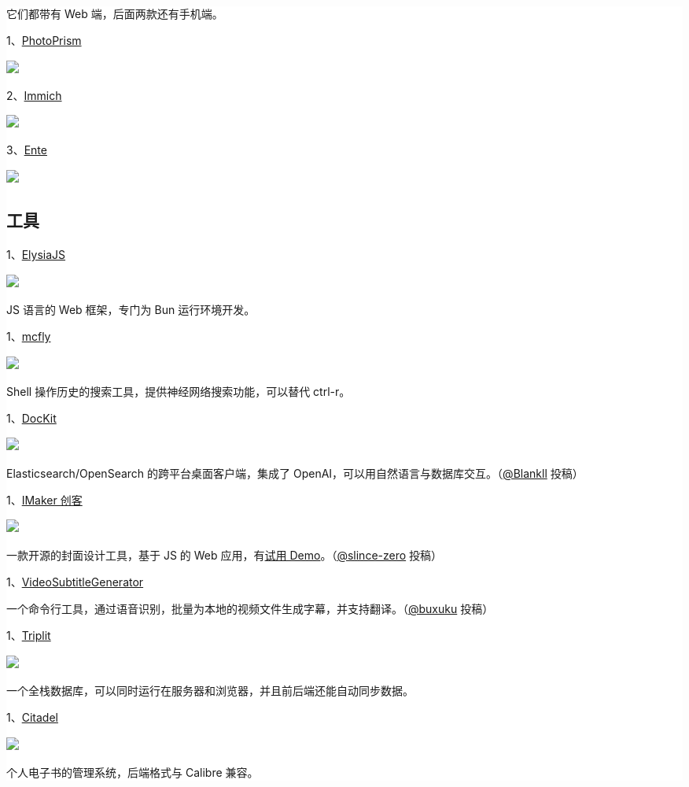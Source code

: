 它们都带有 Web 端，后面两款还有手机端。

1、[PhotoPrism](https://github.com/photoprism/photoprism)

![](https://cdn.beekka.com/blogimg/asset/202307/bg2023071113.webp)

2、[Immich](https://github.com/immich-app/immich)

![](https://cdn.beekka.com/blogimg/asset/202307/bg2023071104.webp)

3、[Ente](https://github.com/ente-io/ente)

![](https://cdn.beekka.com/blogimg/asset/202404/bg2024041109.webp)

## 工具

1、[ElysiaJS](https://elysiajs.com/)

![](https://cdn.beekka.com/blogimg/asset/202401/bg2024011107.webp)

JS 语言的 Web 框架，专门为 Bun 运行环境开发。

1、[mcfly](https://github.com/cantino/mcfly)

![](https://cdn.beekka.com/blogimg/asset/202401/bg2024011302.webp)

Shell 操作历史的搜索工具，提供神经网络搜索功能，可以替代 ctrl-r。

1、[DocKit](https://github.com/geek-fun/dockit)

![](https://cdn.beekka.com/blogimg/asset/202404/bg2024042902.webp)

Elasticsearch/OpenSearch 的跨平台桌面客户端，集成了 OpenAI，可以用自然语言与数据库交互。（[@Blankll](https://github.com/ruanyf/weekly/issues/4374) 投稿）

1、[IMaker 创客](https://github.com/slince-zero/IMaker)

![](https://cdn.beekka.com/blogimg/asset/202404/bg2024042906.webp)

一款开源的封面设计工具，基于 JS 的 Web 应用，有[试用 Demo](https://img-maker.vercel.app/)。（[@slince-zero](https://github.com/ruanyf/weekly/issues/4385) 投稿）

1、[VideoSubtitleGenerator](https://github.com/buxuku/VideoSubtitleGenerator)

一个命令行工具，通过语音识别，批量为本地的视频文件生成字幕，并支持翻译。（[@buxuku](https://github.com/ruanyf/weekly/issues/4393) 投稿）

1、[Triplit](https://github.com/aspen-cloud/triplit)

![](https://cdn.beekka.com/blogimg/asset/202401/bg2024011412.webp)

一个全栈数据库，可以同时运行在服务器和浏览器，并且前后端还能自动同步数据。

1、[Citadel](https://github.com/every-day-things/citadel)

![](https://cdn.beekka.com/blogimg/asset/202401/bg2024011413.webp)

个人电子书的管理系统，后端格式与 Calibre 兼容。
